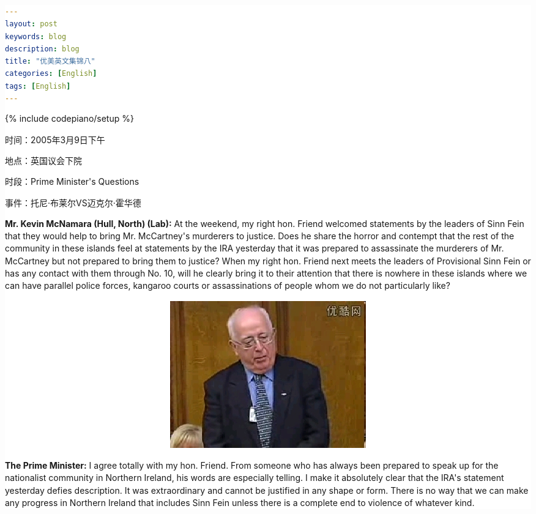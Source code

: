 ```yaml
---
layout: post
keywords: blog
description: blog
title: "优美英文集锦八"
categories: [English]
tags: [English]
---
```

{% include codepiano/setup %}

时间：2005年3月9日下午­

地点：英国议会下院­

时段：Prime Minister's Questions­

事件：托尼·布莱尔VS迈克尔·霍华德

**Mr. Kevin McNamara (Hull, North) (Lab):** At the weekend, my right hon. Friend welcomed statements by the leaders of Sinn Fein that they would help to bring Mr. McCartney's murderers to justice. Does he share the horror and contempt that the rest of the community in these islands feel at statements by the IRA yesterday that it was prepared to assassinate the murderers of Mr. McCartney but not prepared to bring them to justice? When my right hon. Friend next meets the leaders of Provisional Sinn Fein or has any contact with them through No. 10, will he clearly bring it to their attention that there is nowhere in these islands where we can have parallel police forces, kangaroo courts or assassinations of people whom we do not particularly like?

<center><img src="/image/prime-ministers-questions/20110507pmq-01.jpg"></center>



**The Prime Minister:** I agree totally with my hon. Friend. From someone who has always been prepared to speak up for the nationalist community in Northern Ireland, his words are especially telling. I make it absolutely clear that the IRA's statement yesterday defies description. It was extraordinary and cannot be justified in any shape or form. There is no way that we can make any progress in Northern Ireland that includes Sinn Fein unless there is a complete end to violence of whatever kind.
